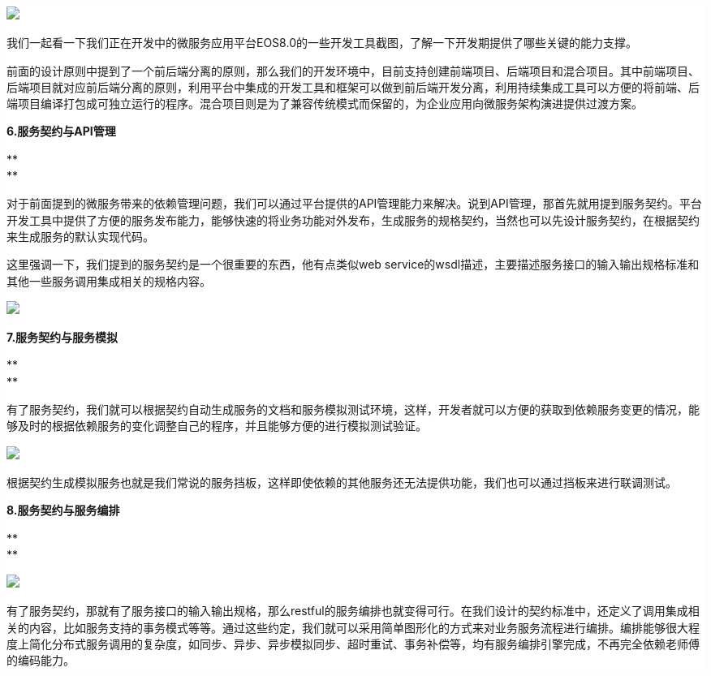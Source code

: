 ![](https://mmbiz.qpic.cn/mmbiz_jpg/icQbWvrFMeJV3hIhCtUwJBXwDtZbUqQJXnK6KDj8IYqljZs3FbOF2OPjt7A1qCwQ6t4ZEY66UDWcVBTSbbFBq8A/640?wx_fmt=jpeg&tp=webp&wxfrom=5&wx_lazy=1&wx_co=1)

  


我们一起看一下我们正在开发中的微服务应用平台EOS8.0的一些开发工具截图，了解一下开发期提供了哪些关键的能力支撑。

  


前面的设计原则中提到了一个前后端分离的原则，那么我们的开发环境中，目前支持创建前端项目、后端项目和混合项目。其中前端项目、后端项目就对应前后端分离的原则，利用平台中集成的开发工具和框架可以做到前后端开发分离，利用持续集成工具可以方便的将前端、后端项目编译打包成可独立运行的程序。混合项目则是为了兼容传统模式而保留的，为企业应用向微服务架构演进提供过渡方案。

  


**6.服务契约与API管理**

**  
**

对于前面提到的微服务带来的依赖管理问题，我们可以通过平台提供的API管理能力来解决。说到API管理，那首先就用提到服务契约。平台开发工具中提供了方便的服务发布能力，能够快速的将业务功能对外发布，生成服务的规格契约，当然也可以先设计服务契约，在根据契约来生成服务的默认实现代码。

  


这里强调一下，我们提到的服务契约是一个很重要的东西，他有点类似web service的wsdl描述，主要描述服务接口的输入输出规格标准和其他一些服务调用集成相关的规格内容。

  




![](https://mmbiz.qpic.cn/mmbiz_jpg/icQbWvrFMeJV3hIhCtUwJBXwDtZbUqQJXYSxPjNzF3AY32KFHLPGLRgbG8G2xB3mujmzibklwKLibuEbUUrYia0Iicg/640?wx_fmt=jpeg&tp=webp&wxfrom=5&wx_lazy=1&wx_co=1)

**7.服务契约与服务模拟**

**  
**

有了服务契约，我们就可以根据契约自动生成服务的文档和服务模拟测试环境，这样，开发者就可以方便的获取到依赖服务变更的情况，能够及时的根据依赖服务的变化调整自己的程序，并且能够方便的进行模拟测试验证。

  




![](https://mmbiz.qpic.cn/mmbiz_jpg/icQbWvrFMeJV3hIhCtUwJBXwDtZbUqQJXa3SNMKWdmibE6X2FYgULyWRulL3xCsnzLb1ruqTBYwkMzXaicnycNKQw/640?wx_fmt=jpeg&tp=webp&wxfrom=5&wx_lazy=1&wx_co=1)

  


根据契约生成模拟服务也就是我们常说的服务挡板，这样即使依赖的其他服务还无法提供功能，我们也可以通过挡板来进行联调测试。

  


**8.服务契约与服务编排**

**  
**

![](https://mmbiz.qpic.cn/mmbiz_jpg/icQbWvrFMeJV3hIhCtUwJBXwDtZbUqQJX9O4r6MK5AUpCZvVcvsmCAs2gtgnvHGyzRKAwjgfD87RdoFkb6gz94g/640?wx_fmt=jpeg&tp=webp&wxfrom=5&wx_lazy=1&wx_co=1)

  


有了服务契约，那就有了服务接口的输入输出规格，那么restful的服务编排也就变得可行。在我们设计的契约标准中，还定义了调用集成相关的内容，比如服务支持的事务模式等等。通过这些约定，我们就可以采用简单图形化的方式来对业务服务流程进行编排。编排能够很大程度上简化分布式服务调用的复杂度，如同步、异步、异步模拟同步、超时重试、事务补偿等，均有服务编排引擎完成，不再完全依赖老师傅的编码能力。
